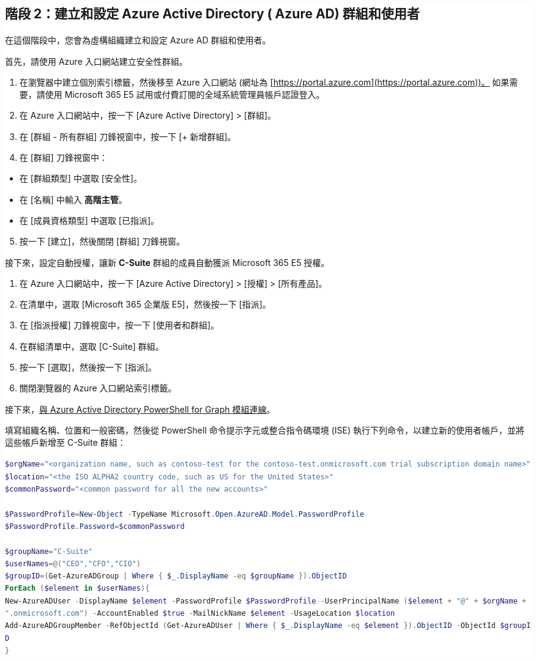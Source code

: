## <a name="phase-2-create-and-configure-your-azure-active-directory-azure-ad-group-and-users"></a>階段 2：建立和設定 Azure Active Directory ( Azure AD) 群組和使用者

在這個階段中，您會為虛構組織建立和設定 Azure AD 群組和使用者。

首先，請使用 Azure 入口網站建立安全性群組。

1. 在瀏覽器中建立個別索引標籤，然後移至 Azure 入口網站 (網址為 [https://portal.azure.com](https://portal.azure.com))。 如果需要，請使用 Microsoft 365 E5 試用或付費訂閱的全域系統管理員帳戶認證登入。

2. 在 Azure 入口網站中，按一下 [Azure Active Directory] > [群組]。

3. 在 [群組 - 所有群組] 刀鋒視窗中，按一下 [+ 新增群組]。

4. 在 [群組] 刀鋒視窗中：

  - 在 [群組類型] 中選取 [安全性]。

  - 在 [名稱] 中輸入 **高階主管**。

  - 在 [成員資格類型] 中選取 [已指派]。

5. 按一下 [建立]，然後關閉 [群組] 刀鋒視窗。

接下來，設定自動授權，讓新 **C-Suite** 群組的成員自動獲派 Microsoft 365 E5 授權。

1. 在 Azure 入口網站中，按一下 [Azure Active Directory] > [授權] > [所有產品]。

2. 在清單中，選取 [Microsoft 365 企業版 E5]，然後按一下 [指派]。

3. 在 [指派授權] 刀鋒視窗中，按一下 [使用者和群組]。

4. 在群組清單中，選取 [C-Suite] 群組。

5. 按一下 [選取]，然後按一下 [指派]。

6. 關閉瀏覽器的 Azure 入口網站索引標籤。

接下來，[與 Azure Active Directory PowerShell for Graph 模組連線](../enterprise/connect-to-microsoft-365-powershell.md#connect-with-the-azure-active-directory-powershell-for-graph-module)。

填寫組織名稱、位置和一般密碼，然後從 PowerShell 命令提示字元或整合指令碼環境 (ISE) 執行下列命令，以建立新的使用者帳戶，並將這些帳戶新增至 C-Suite 群組：

```powershell
$orgName="<organization name, such as contoso-test for the contoso-test.onmicrosoft.com trial subscription domain name>"
$location="<the ISO ALPHA2 country code, such as US for the United States>"
$commonPassword="<common password for all the new accounts>"

$PasswordProfile=New-Object -TypeName Microsoft.Open.AzureAD.Model.PasswordProfile
$PasswordProfile.Password=$commonPassword

$groupName="C-Suite"
$userNames=@("CEO","CFO","CIO")
$groupID=(Get-AzureADGroup | Where { $_.DisplayName -eq $groupName }).ObjectID
ForEach ($element in $userNames){
New-AzureADUser -DisplayName $element -PasswordProfile $PasswordProfile -UserPrincipalName ($element + "@" + $orgName + ".onmicrosoft.com") -AccountEnabled $true -MailNickName $element -UsageLocation $location
Add-AzureADGroupMember -RefObjectId (Get-AzureADUser | Where { $_.DisplayName -eq $element }).ObjectID -ObjectId $groupID
}
```
